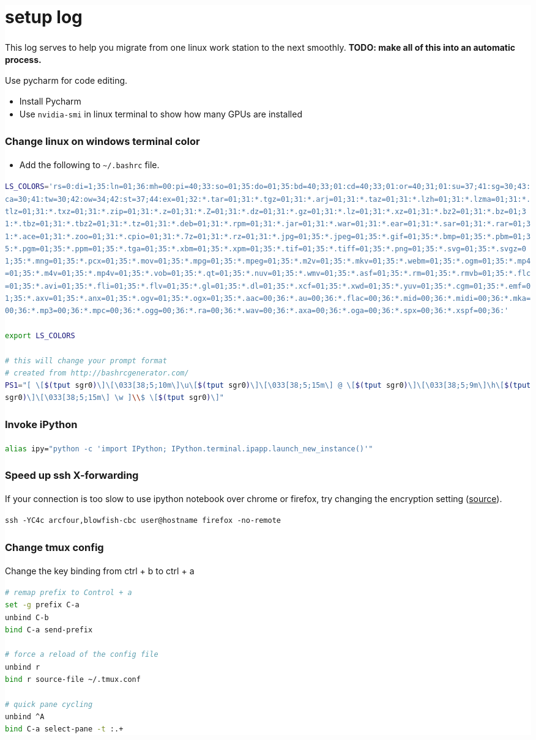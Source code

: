 # setup log

This log serves to help you migrate from one linux work station to the next smoothly.
**TODO: make all of this into an automatic process.**

Use pycharm for code editing. 
- Install Pycharm
- Use `nvidia-smi` in linux terminal to show how many GPUs are installed

### Change linux on windows terminal color
- Add the following to `~/.bashrc` file.
```bash
LS_COLORS='rs=0:di=1;35:ln=01;36:mh=00:pi=40;33:so=01;35:do=01;35:bd=40;33;01:cd=40;33;01:or=40;31;01:su=37;41:sg=30;43:ca=30;41:tw=30;42:ow=34;42:st=37;44:ex=01;32:*.tar=01;31:*.tgz=01;31:*.arj=01;31:*.taz=01;31:*.lzh=01;31:*.lzma=01;31:*.tlz=01;31:*.txz=01;31:*.zip=01;31:*.z=01;31:*.Z=01;31:*.dz=01;31:*.gz=01;31:*.lz=01;31:*.xz=01;31:*.bz2=01;31:*.bz=01;31:*.tbz=01;31:*.tbz2=01;31:*.tz=01;31:*.deb=01;31:*.rpm=01;31:*.jar=01;31:*.war=01;31:*.ear=01;31:*.sar=01;31:*.rar=01;31:*.ace=01;31:*.zoo=01;31:*.cpio=01;31:*.7z=01;31:*.rz=01;31:*.jpg=01;35:*.jpeg=01;35:*.gif=01;35:*.bmp=01;35:*.pbm=01;35:*.pgm=01;35:*.ppm=01;35:*.tga=01;35:*.xbm=01;35:*.xpm=01;35:*.tif=01;35:*.tiff=01;35:*.png=01;35:*.svg=01;35:*.svgz=01;35:*.mng=01;35:*.pcx=01;35:*.mov=01;35:*.mpg=01;35:*.mpeg=01;35:*.m2v=01;35:*.mkv=01;35:*.webm=01;35:*.ogm=01;35:*.mp4=01;35:*.m4v=01;35:*.mp4v=01;35:*.vob=01;35:*.qt=01;35:*.nuv=01;35:*.wmv=01;35:*.asf=01;35:*.rm=01;35:*.rmvb=01;35:*.flc=01;35:*.avi=01;35:*.fli=01;35:*.flv=01;35:*.gl=01;35:*.dl=01;35:*.xcf=01;35:*.xwd=01;35:*.yuv=01;35:*.cgm=01;35:*.emf=01;35:*.axv=01;35:*.anx=01;35:*.ogv=01;35:*.ogx=01;35:*.aac=00;36:*.au=00;36:*.flac=00;36:*.mid=00;36:*.midi=00;36:*.mka=00;36:*.mp3=00;36:*.mpc=00;36:*.ogg=00;36:*.ra=00;36:*.wav=00;36:*.axa=00;36:*.oga=00;36:*.spx=00;36:*.xspf=00;36:'
  
export LS_COLORS

# this will change your prompt format
# created from http://bashrcgenerator.com/
PS1="[ \[$(tput sgr0)\]\[\033[38;5;10m\]\u\[$(tput sgr0)\]\[\033[38;5;15m\] @ \[$(tput sgr0)\]\[\033[38;5;9m\]\h\[$(tput sgr0)\]\[\033[38;5;15m\] \w ]\\$ \[$(tput sgr0)\]"
```
### Invoke iPython
```bash
alias ipy="python -c 'import IPython; IPython.terminal.ipapp.launch_new_instance()'"
```

### Speed up ssh X-forwarding
If your connection is too slow to use ipython notebook over chrome or firefox, try changing the encryption setting ([source](https://unix.stackexchange.com/questions/187415/why-is-firefox-so-slow-over-ssh)).
```
ssh -YC4c arcfour,blowfish-cbc user@hostname firefox -no-remote
```

### Change tmux config

Change the key binding from ctrl + b to ctrl + a
```bash
# remap prefix to Control + a
set -g prefix C-a
unbind C-b
bind C-a send-prefix

# force a reload of the config file
unbind r
bind r source-file ~/.tmux.conf

# quick pane cycling
unbind ^A
bind C-a select-pane -t :.+
```